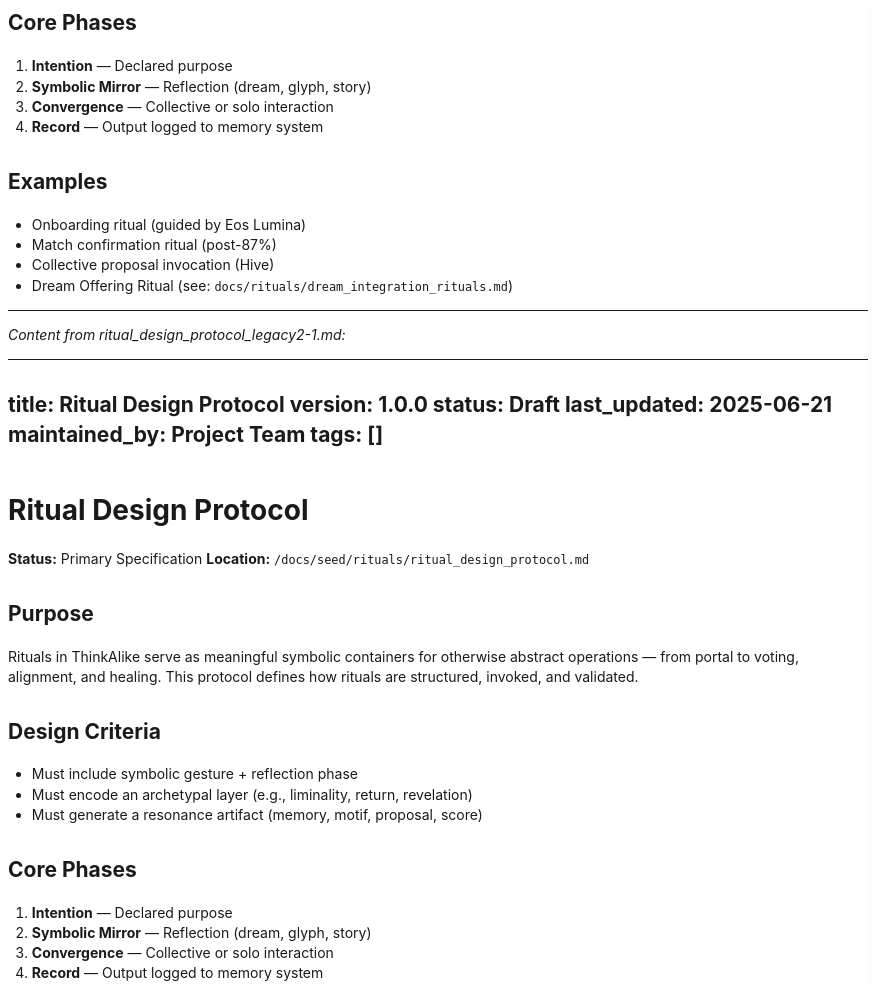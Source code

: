 ## Core Phases

1. **Intention** — Declared purpose
2. **Symbolic Mirror** — Reflection (dream, glyph, story)
3. **Convergence** — Collective or solo interaction
4. **Record** — Output logged to memory system

## Examples

- Onboarding ritual (guided by Eos Lumina)
- Match confirmation ritual (post-87%)
- Collective proposal invocation (Hive)
- Dream Offering Ritual (see: `docs/rituals/dream_integration_rituals.md`)


---

*Content from ritual_design_protocol_legacy2-1.md:*


---
title: Ritual Design Protocol
version: 1.0.0
status: Draft
last_updated: 2025-06-21
maintained_by: Project Team
tags: []
---

# Ritual Design Protocol

**Status:** Primary Specification
**Location:** `/docs/seed/rituals/ritual_design_protocol.md`

## Purpose

Rituals in ThinkAlike serve as meaningful symbolic containers for otherwise abstract operations — from portal to voting, alignment, and healing. This protocol defines how rituals are structured, invoked, and validated.

## Design Criteria

- Must include symbolic gesture + reflection phase
- Must encode an archetypal layer (e.g., liminality, return, revelation)
- Must generate a resonance artifact (memory, motif, proposal, score)

## Core Phases

1. **Intention** — Declared purpose
2. **Symbolic Mirror** — Reflection (dream, glyph, story)
3. **Convergence** — Collective or solo interaction
4. **Record** — Output logged to memory system
